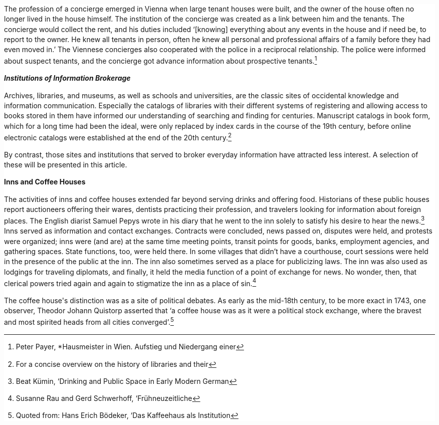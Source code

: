 The profession of a concierge emerged in Vienna when large tenant houses
were built, and the owner of the house often no longer lived in the
house himself. The institution of the concierge was created as a link
between him and the tenants. The concierge would collect the rent, and
his duties included ‘[knowing] everything about any events in the house
and if need be, to report to the owner. He knew all tenants in person,
often he knew all personal and professional affairs of a family before
they had even moved in.’ The Viennese concierges also cooperated with
the police in a reciprocal relationship. The police were informed about
suspect tenants, and the concierge got advance information about
prospective tenants.[^33]

***Institutions of Information Brokerage***

Archives, libraries, and museums, as well as schools and universities,
are the classic sites of occidental knowledge and information
communication. Especially the catalogs of libraries with their different
systems of registering and allowing access to books stored in them have
informed our understanding of searching and finding for centuries.
Manuscript catalogs in book form, which for a long time had been the
ideal, were only replaced by index cards in the course of the 19th
century, before online electronic catalogs were established at the end
of the 20th century.[^34]

By contrast, those sites and institutions that served to broker everyday
information have attracted less interest. A selection of these will be
presented in this article.

****Inns and Coffee Houses****

The activities of inns and coffee houses extended far beyond serving
drinks and offering food. Historians of these public houses report
auctioneers offering their wares, dentists practicing their profession,
and travelers looking for information about foreign places. The English
diarist Samuel Pepys wrote in his diary that he went to the inn solely
to satisfy his desire to hear the news.[^35] Inns
served as information and contact exchanges. Contracts were concluded,
news passed on, disputes were held, and protests were organized; inns
were (and are) at the same time meeting points, transit points for
goods, banks, employment agencies, and gathering spaces. State
functions, too, were held there. In some villages that didn’t have a
courthouse, court sessions were held in the presence of the public at
the inn. The inn also sometimes served as a place for publicizing laws.
The inn was also used as lodgings for traveling diplomats, and finally,
it held the media function of a point of exchange for news. No wonder,
then, that clerical powers tried again and again to stigmatize the inn
as a place of sin.[^36]

The coffee house's distinction was as a site of political debates. As
early as the mid-18th century, to be more exact in 1743, one observer,
Theodor Johann Quistorp asserted that ‘a coffee house was as it were a
political stock exchange, where the bravest and most spirited heads from
all cities converged’.[^37]


[^1]: Translated by Brita Pohl, www.bricolangue.at.
[^2]: On the history of Google cf. among others the following journalistic
[^3]: Thomas N. Corns, ‘The Early Modern Search Engine: Indices, Title
[^4]: Anton Tantner, *Adressbüros im Europa der Frühen Neuzeit,*
[^5]: Anton Tantner, ‘Suchen und finden vor Google. Eine Skizze’, in
[^6]: Peter Burke, *The Historical Anthropology of Early Modern Italy.
[^7]: Thomas Winkelbauer, ‘Postwesen und Staatsbildung in der
[^8]: Felix Stalder and Christine Mayer, ‘The Second Index. Search
[^9]: Harald Jele, *Wissenschaftliches Arbeiten in Bibliotheken.
[^10]: Peter Burke, *A Social History of Knowledge*, pp. 109-10, 184-87;
[^11]: Hans Petschar, ‘Einige Bemerkungen, die sorgfältige Verfertigung
[^12]: Rupert Hacker, *Bibliothekarisches Grundwissen,* 4th edition,
[^13]: Helmut Zedelmaier, ‘Facilitas inveniendi. Zur Pragmatik
[^14]: Daniel Weidner, ‘"Wende sie um und um, denn alles ist in ihr." Über
[^15]: Thomas N. Corns, ‘The Early Modern Search Engine’, p 103.
[^16]: Bernhard Rieder, ‘Zentralität und Sichtbarkeit. Mathematik als
[^17]: For further information on the ERIH, see
[^18]: See e.g. Reppesgaard, *Das Google-Imperium*, p 77.
[^19]: Cf. e.g. Robert Darnton, The Business of Enlightenment: A Publishing
[^20]: Digitized version: http://www.zedler-lexikon.de. For general
[^21]: Hans Magnus Enzensberger, *Der kurze Sommer der Anarchie.
[^22]: Werner Faulstich, ‘Medium’, in Werner Faulstich (ed.) *Grundwissen
[^23]: Christian Windler, ‘Gemeinde und königliche Gerichte in Spanien im
[^24]: Statistisches Departement im k.k. Handelsministerium (ed.) *Die
[^25]: Eberhard Schmieder, ‘Unterkäufer im Mittelalter. Ein Beitrag zur
[^26]: Markus Krajewski, ‘Ask Jeeves. Servants as Search Engines’, trans.
[^27]: Woody Allen, ‘Nanny Dearest’, in Woody Allen, Mere Anarchy, New
[^28]: Johann Kaspar Riesbeck, *Briefe eines Reisenden Franzosen über
[^29]: *Prager Wegweiser zum Unterricht und Bequemlichkeit der Fremden und
[^30]: Friedrich Nicolai, *Beschreibung einer Reise durch Deutschland und
[^31]: Konstanze Mittendorfer, *Biedermeier oder: Das Glück im Haus. Bauen
[^32]: [Joseph Richter], *Wienerische Musterkarte ein Beytrag zur
[^33]: Peter Payer, *Hausmeister in Wien. Aufstieg und Niedergang einer
[^34]: For a concise overview on the history of libraries and their
[^35]: Beat Kümin, ‘Drinking and Public Space in Early Modern German
[^36]: Susanne Rau and Gerd Schwerhoff, ‘Frühneuzeitliche
[^37]: Quoted from: Hans Erich Bödeker, ‘Das Kaffeehaus als Institution
[^38]: For an overview on address bureaus: Astrid Blome, ‘Offices of Intelligence and Expanding Social Spaces’, in Brendan Dooley (ed.) *The Dissemination of News and the Emergence of Contemporaneity in Early Modern Europe*, Farnham: Ashgate, 2010, pp. 207-222; Anton Tantner: *Adressbüros*.
[^39]: 'Qui a esté le premier fait de L’Oeuf ou de la Poule?', in Eusèbe
[^40]: On Renaudot and his *Bureau d’adresse* see: Howard M. Solomon,
[^41]: Henry Fielding, ‘A Plan of the Universal Register-Office’, in
[^42]: See, http://www.google.com/corporate/.
[^43]: Fielding, ‘A Plan’, pp. 3-6.
[^44]: Ogborn, p. 217.*Spaces*,
[^45]: Ogborn, *Spaces*, pp. 219-221.
[^46]: Johann Pezzl, *Neueste Beschreibung von Wien,* 6th edition, Wien:
[^47]: [Adolph Bäuerle], *Briefe des jüngsten Eipeldauers an seinen Herrn
[^48]: Anke te Heesen, *Der Zeitungsausschnitt. Ein Papierobjekt der
[^49]: Fyodor Dostoyevsky, *Demons*, trans. Richard Pevear and Larissa
[^50]: Anke te Heesen, *Der Zeitungsausschnitt*, pp. 78-80.
[^51]: P.A., ‘Herr der tausend Scheren. Der Letzte der Romeikes,
[^52]: Abraham Pradel, (= Nicolas de Blegny), *Les Adresses de la Ville de
[^52]: This was the case for the poet François Colletet’s short-lived
[^53]: Mercedes Bunz, ‘Sozial 2.0: Herr, Knecht, Feind, Freund. Soziale